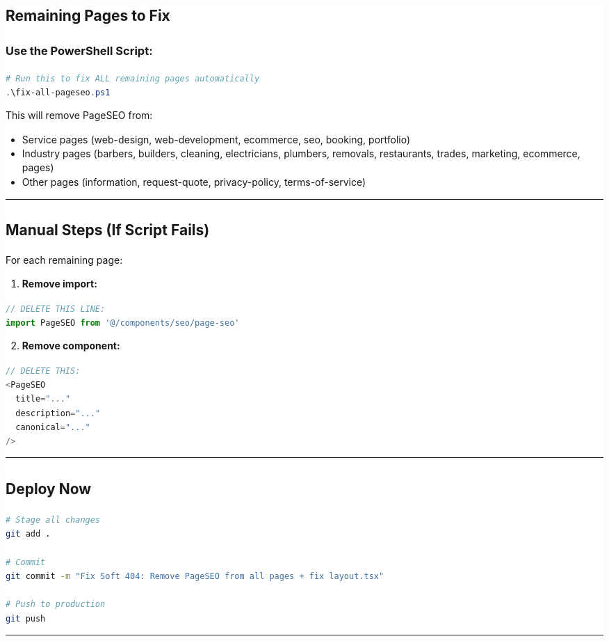 
## Remaining Pages to Fix

### **Use the PowerShell Script:**

```powershell
# Run this to fix ALL remaining pages automatically
.\fix-all-pageseo.ps1
```

This will remove PageSEO from:
- Service pages (web-design, web-development, ecommerce, seo, booking, portfolio)
- Industry pages (barbers, builders, cleaning, electricians, plumbers, removals, restaurants, trades, marketing, ecommerce, pages)
- Other pages (information, request-quote, privacy-policy, terms-of-service)

---

## Manual Steps (If Script Fails)

For each remaining page:

1. **Remove import:**
```typescript
// DELETE THIS LINE:
import PageSEO from '@/components/seo/page-seo'
```

2. **Remove component:**
```typescript
// DELETE THIS:
<PageSEO 
  title="..."
  description="..."
  canonical="..."
/>
```

---

## Deploy Now

```bash
# Stage all changes
git add .

# Commit
git commit -m "Fix Soft 404: Remove PageSEO from all pages + fix layout.tsx"

# Push to production
git push
```

---
